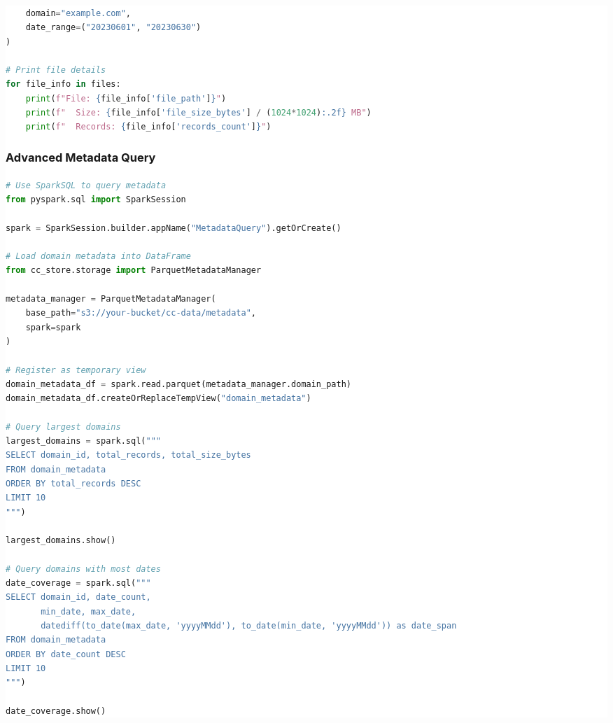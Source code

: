 ```python
    domain="example.com",
    date_range=("20230601", "20230630")
)

# Print file details
for file_info in files:
    print(f"File: {file_info['file_path']}")
    print(f"  Size: {file_info['file_size_bytes'] / (1024*1024):.2f} MB")
    print(f"  Records: {file_info['records_count']}")
```

### Advanced Metadata Query

```python
# Use SparkSQL to query metadata
from pyspark.sql import SparkSession

spark = SparkSession.builder.appName("MetadataQuery").getOrCreate()

# Load domain metadata into DataFrame
from cc_store.storage import ParquetMetadataManager

metadata_manager = ParquetMetadataManager(
    base_path="s3://your-bucket/cc-data/metadata",
    spark=spark
)

# Register as temporary view
domain_metadata_df = spark.read.parquet(metadata_manager.domain_path)
domain_metadata_df.createOrReplaceTempView("domain_metadata")

# Query largest domains
largest_domains = spark.sql("""
SELECT domain_id, total_records, total_size_bytes
FROM domain_metadata
ORDER BY total_records DESC
LIMIT 10
""")

largest_domains.show()

# Query domains with most dates
date_coverage = spark.sql("""
SELECT domain_id, date_count, 
       min_date, max_date,
       datediff(to_date(max_date, 'yyyyMMdd'), to_date(min_date, 'yyyyMMdd')) as date_span
FROM domain_metadata
ORDER BY date_count DESC
LIMIT 10
""")

date_coverage.show()
``` 